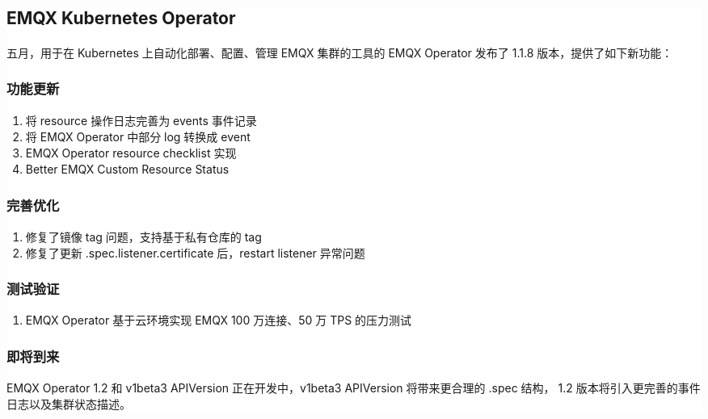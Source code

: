 
## EMQX Kubernetes Operator

五月，用于在 Kubernetes 上自动化部署、配置、管理 EMQX 集群的工具的 EMQX Operator 发布了 1.1.8 版本，提供了如下新功能： 

### 功能更新

1. 将 resource 操作日志完善为 events 事件记录
2. 将 EMQX Operator 中部分 log 转换成 event
3. EMQX Operator resource checklist 实现
4. Better EMQX Custom Resource Status

### 完善优化

1. 修复了镜像 tag 问题，支持基于私有仓库的 tag
2. 修复了更新 .spec.listener.certificate 后，restart listener 异常问题

### 测试验证

1. EMQX Operator 基于云环境实现 EMQX 100 万连接、50 万 TPS 的压力测试

### 即将到来

EMQX Operator 1.2 和 v1beta3 APIVersion 正在开发中，v1beta3 APIVersion 将带来更合理的 .spec 结构， 1.2 版本将引入更完善的事件日志以及集群状态描述。
